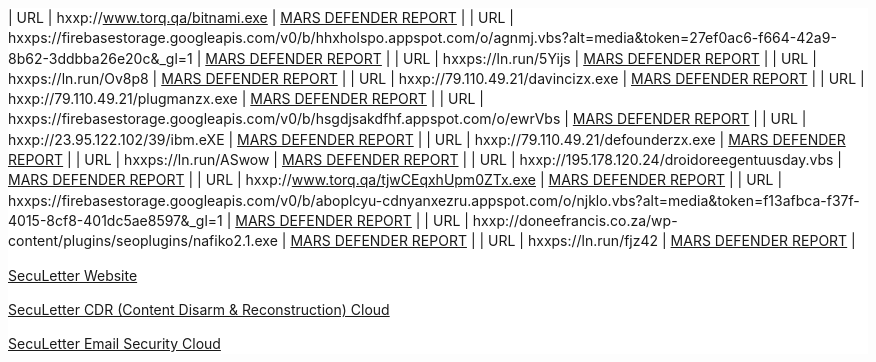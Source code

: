 | URL | hxxp://www.torq.qa/bitnami.exe | [MARS DEFENDER REPORT](https://marsdefender.seculetter.com/?hash=204ddabc593c89e94cc8ccac49a2b63058a334b75b4215d62ce27b95d8462ee8) |
| URL | hxxps://firebasestorage.googleapis.com/v0/b/hhxholspo.appspot.com/o/agnmj.vbs?alt=media&token=27ef0ac6-f664-42a9-8b62-3ddbba26e20c&_gl=1 | [MARS DEFENDER REPORT](https://marsdefender.seculetter.com/?hash=ffcb30bbdb0b47b78dd7c2e23c0b2ff49a9e81632cc11bf9ebdc27bc09db8c87) |
| URL | hxxps://ln.run/5Yijs | [MARS DEFENDER REPORT](https://marsdefender.seculetter.com/?hash=f1de909ba85a05480d0dd32f2344ace9bffb8d75daac653f0b7812774cfdf9d0) |
| URL | hxxps://ln.run/Ov8p8 | [MARS DEFENDER REPORT](https://marsdefender.seculetter.com/?hash=06474f6bbcfebd405867032b6e5428f57bb3b74f2e2c46fc3a0b3aa2ffb3357a) |
| URL | hxxp://79.110.49.21/davincizx.exe | [MARS DEFENDER REPORT](https://marsdefender.seculetter.com/?hash=16d584abfb2c087ae4262cfa43fe3ce7f91368cd64715643ad58b6a0142958a4) |
| URL | hxxp://79.110.49.21/plugmanzx.exe | [MARS DEFENDER REPORT](https://marsdefender.seculetter.com/?hash=64db08152be6d17f23dc78c049dbb67f3ba373a508f8d3a4f262192507582ad8) |
| URL | hxxps://firebasestorage.googleapis.com/v0/b/hsgdjsakdfhf.appspot.com/o/ewrVbs | [MARS DEFENDER REPORT](https://marsdefender.seculetter.com/?hash=b0ea7e9e416e5552ad05a1ffe8474302848517ed80f6a48d8d5d5f89438ba2cf) |
| URL | hxxp://23.95.122.102/39/ibm.eXE | [MARS DEFENDER REPORT](https://marsdefender.seculetter.com/?hash=5278127c9e67bad3f8f2470c767aac3c0801cbbcf7c68c1d2e57a37e989b83ed) |
| URL | hxxp://79.110.49.21/defounderzx.exe | [MARS DEFENDER REPORT](https://marsdefender.seculetter.com/?hash=132c5242bb6815196b6fba93d32a22735d406b98b0fce6d17e618f3aac192645) |
| URL | hxxps://ln.run/ASwow | [MARS DEFENDER REPORT](https://marsdefender.seculetter.com/?hash=5fa62c79277cd7a90d8614cb3ea5ae5ab6b50ad98ef12caf1edb027e4a0c1e98) |
| URL | hxxp://195.178.120.24/droidoreegentuusday.vbs | [MARS DEFENDER REPORT](https://marsdefender.seculetter.com/?hash=1063a3fd3f4d87b9bb0c606970163170bb66a745af25567853ab9db8525d562c) |
| URL | hxxp://www.torq.qa/tjwCEqxhUpm0ZTx.exe | [MARS DEFENDER REPORT](https://marsdefender.seculetter.com/?hash=68e81e89e364cfa837da1bae847cfb4989cdfab912590ba6bd3e3451e9ff6de4) |
| URL | hxxps://firebasestorage.googleapis.com/v0/b/aboplcyu-cdnyanxezru.appspot.com/o/njklo.vbs?alt=media&token=f13afbca-f37f-4015-8cf8-401dc5ae8597&_gl=1 | [MARS DEFENDER REPORT](https://marsdefender.seculetter.com/?hash=17433cdd6514a928c181fb197997edfec0bd4f5e998a92c94577448f675d297d) |
| URL | hxxp://doneefrancis.co.za/wp-content/plugins/seoplugins/nafiko2.1.exe | [MARS DEFENDER REPORT](https://marsdefender.seculetter.com/?hash=0f0d88c6fcd45f2878b1807499a389688cae4e30838698c5af59901a7bd3821c) |
| URL | hxxps://ln.run/fjz42 | [MARS DEFENDER REPORT](https://marsdefender.seculetter.com/?hash=3b13636b2beadd2866116f3b3bacacc1f4cd83ad73ac75a8bab100c355f4f324) |


[SecuLetter Website](https://global.seculetter.com/)

[SecuLetter CDR (Content Disarm & Reconstruction) Cloud](https://aws.amazon.com/marketplace/pp/prodview-rojjj6xvqijfk)

[SecuLetter Email Security Cloud](https://aws.amazon.com/marketplace/pp/prodview-ndwijdxk7iobk)
